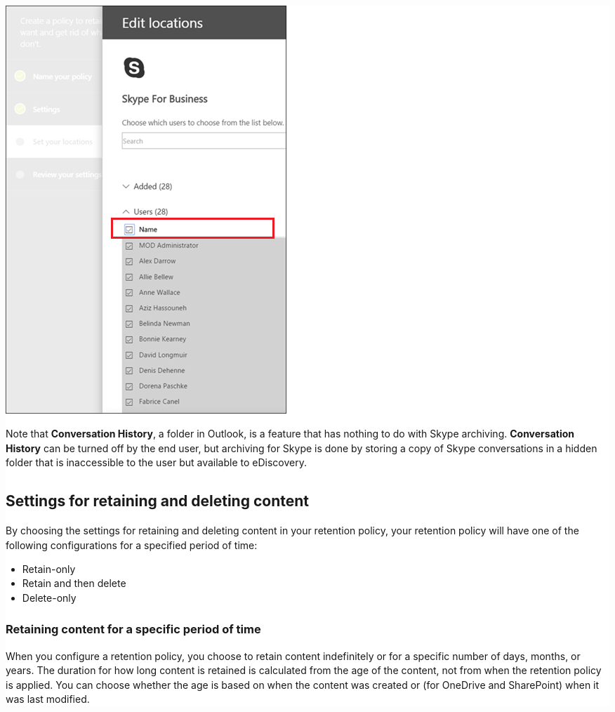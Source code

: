 ![Choose Skype users page](../media/f1742493-741a-4142-a564-d7d41ab0236a.png)
  
Note that **Conversation History**, a folder in Outlook, is a feature that has nothing to do with Skype archiving. **Conversation History** can be turned off by the end user, but archiving for Skype is done by storing a copy of Skype conversations in a hidden folder that is inaccessible to the user but available to eDiscovery.


## Settings for retaining and deleting content

By choosing the settings for retaining and deleting content in your retention policy, your retention policy will have one of the following configurations for a specified period of time:

- Retain-only
- Retain and then delete
- Delete-only

### Retaining content for a specific period of time

When you configure a retention policy, you choose to retain content indefinitely or for a specific number of days, months, or years. The duration for how long content is retained is calculated from the age of the content, not from when the retention policy is applied. You can choose whether the age is based on when the content was created or (for OneDrive and SharePoint) when it was last modified.
